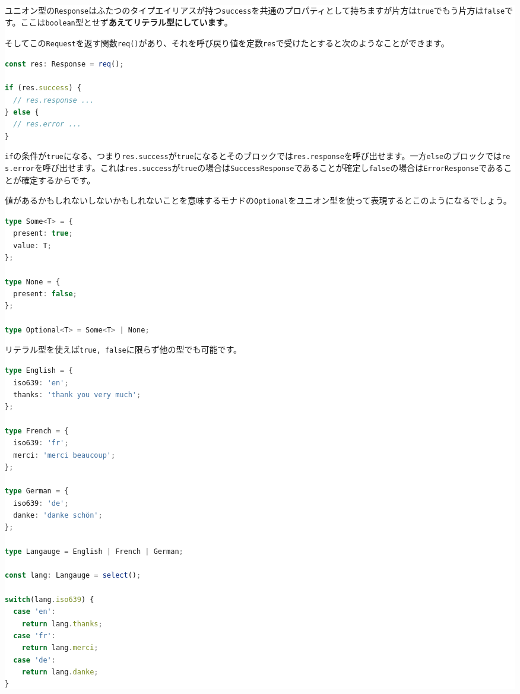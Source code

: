 ユニオン型の`Response`はふたつのタイプエイリアスが持つ`success`を共通のプロパティとして持ちますが片方は`true`でもう片方は`false`です。ここは`boolean`型とせず**あえてリテラル型にしています**。

そしてこの`Request`を返す関数`req()`があり、それを呼び戻り値を定数`res`で受けたとすると次のようなことができます。

```typescript
const res: Response = req();

if (res.success) {
  // res.response ...
} else {
  // res.error ...
}
```

`if`の条件が`true`になる、つまり`res.success`が`true`になるとそのブロックでは`res.response`を呼び出せます。一方`else`のブロックでは`res.error`を呼び出せます。これは`res.success`が`true`の場合は`SuccessResponse`であることが確定し`false`の場合は`ErrorResponse`であることが確定するからです。

値があるかもしれないしないかもしれないことを意味するモナドの`Optional`をユニオン型を使って表現するとこのようになるでしょう。

```typescript
type Some<T> = {
  present: true;
  value: T;
};

type None = {
  present: false;
};

type Optional<T> = Some<T> | None;
```

リテラル型を使えば`true, false`に限らず他の型でも可能です。

```typescript
type English = {
  iso639: 'en';
  thanks: 'thank you very much';
};

type French = {
  iso639: 'fr';
  merci: 'merci beaucoup';
};

type German = {
  iso639: 'de';
  danke: 'danke schön';
};

type Langauge = English | French | German;

const lang: Langauge = select();

switch(lang.iso639) {
  case 'en':
    return lang.thanks;
  case 'fr':
    return lang.merci;
  case 'de':
    return lang.danke;
}
```
